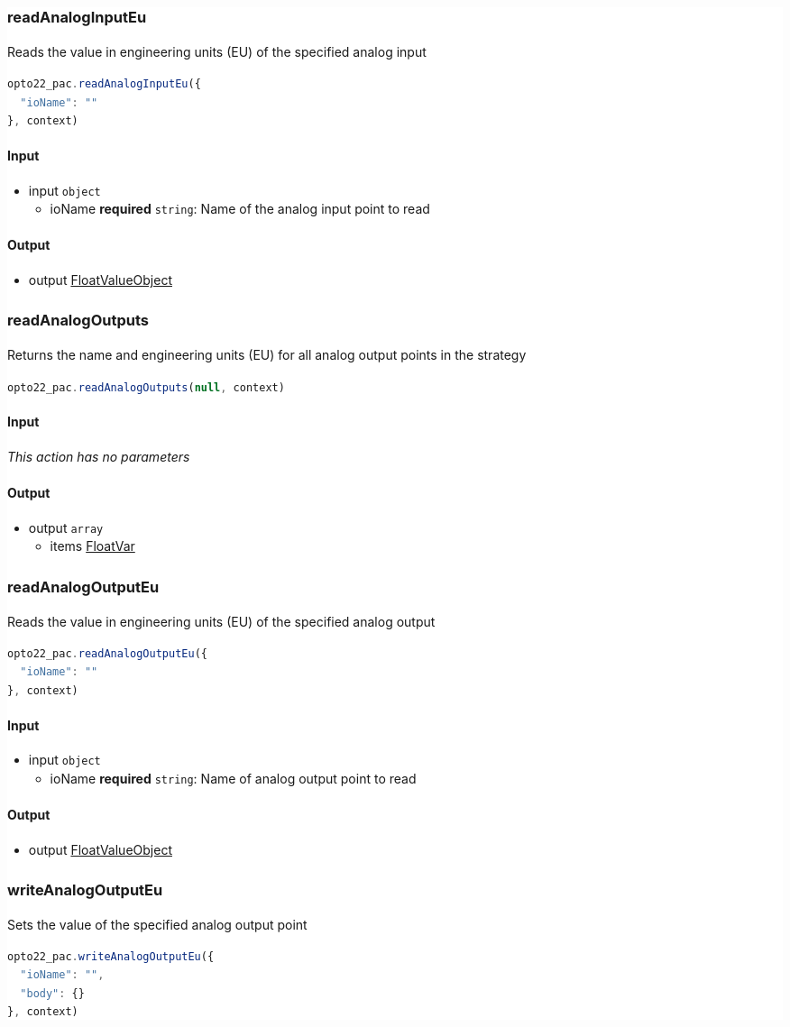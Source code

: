 ### readAnalogInputEu
Reads the value in engineering units (EU) of the specified analog input


```js
opto22_pac.readAnalogInputEu({
  "ioName": ""
}, context)
```

#### Input
* input `object`
  * ioName **required** `string`: Name of the analog input point to read

#### Output
* output [FloatValueObject](#floatvalueobject)

### readAnalogOutputs
Returns the name and engineering units (EU) for all analog output points in the strategy


```js
opto22_pac.readAnalogOutputs(null, context)
```

#### Input
*This action has no parameters*

#### Output
* output `array`
  * items [FloatVar](#floatvar)

### readAnalogOutputEu
Reads the value in engineering units (EU) of the specified analog output


```js
opto22_pac.readAnalogOutputEu({
  "ioName": ""
}, context)
```

#### Input
* input `object`
  * ioName **required** `string`: Name of analog output point to read

#### Output
* output [FloatValueObject](#floatvalueobject)

### writeAnalogOutputEu
Sets the value of the specified analog output point


```js
opto22_pac.writeAnalogOutputEu({
  "ioName": "",
  "body": {}
}, context)
```
